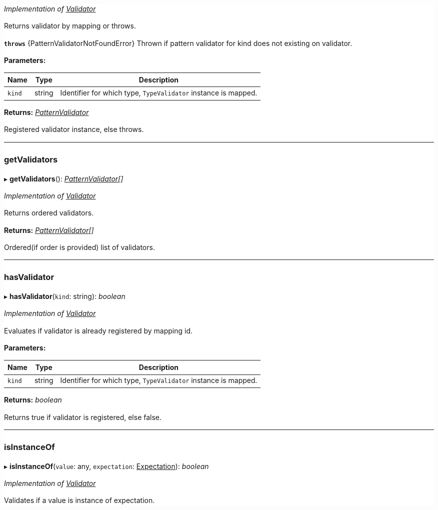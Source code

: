 *Implementation of [Validator](../interfaces/types.validator.md)*

Returns validator by mapping or throws.

**`throws`** {PatternValidatorNotFoundError}
Thrown if pattern validator for kind does not existing on validator.

**Parameters:**

Name | Type | Description |
------ | ------ | ------ |
`kind` | string | Identifier for which type, `TypeValidator` instance is mapped. |

**Returns:** *[PatternValidator](../interfaces/types.patternvalidator.md)*

Registered validator instance, else throws.

___

###  getValidators

▸ **getValidators**(): *[PatternValidator](../interfaces/types.patternvalidator.md)[]*

*Implementation of [Validator](../interfaces/types.validator.md)*

Returns ordered validators.

**Returns:** *[PatternValidator](../interfaces/types.patternvalidator.md)[]*

Ordered(if order is provided) list of validators.

___

###  hasValidator

▸ **hasValidator**(`kind`: string): *boolean*

*Implementation of [Validator](../interfaces/types.validator.md)*

Evaluates if validator is already registered by mapping id.

**Parameters:**

Name | Type | Description |
------ | ------ | ------ |
`kind` | string | Identifier for which type, `TypeValidator` instance is mapped. |

**Returns:** *boolean*

Returns true if validator is registered, else false.

___

###  isInstanceOf

▸ **isInstanceOf**(`value`: any, `expectation`: [Expectation](../modules/types.md#expectation)): *boolean*

*Implementation of [Validator](../interfaces/types.validator.md)*

Validates if a value is instance of expectation.
